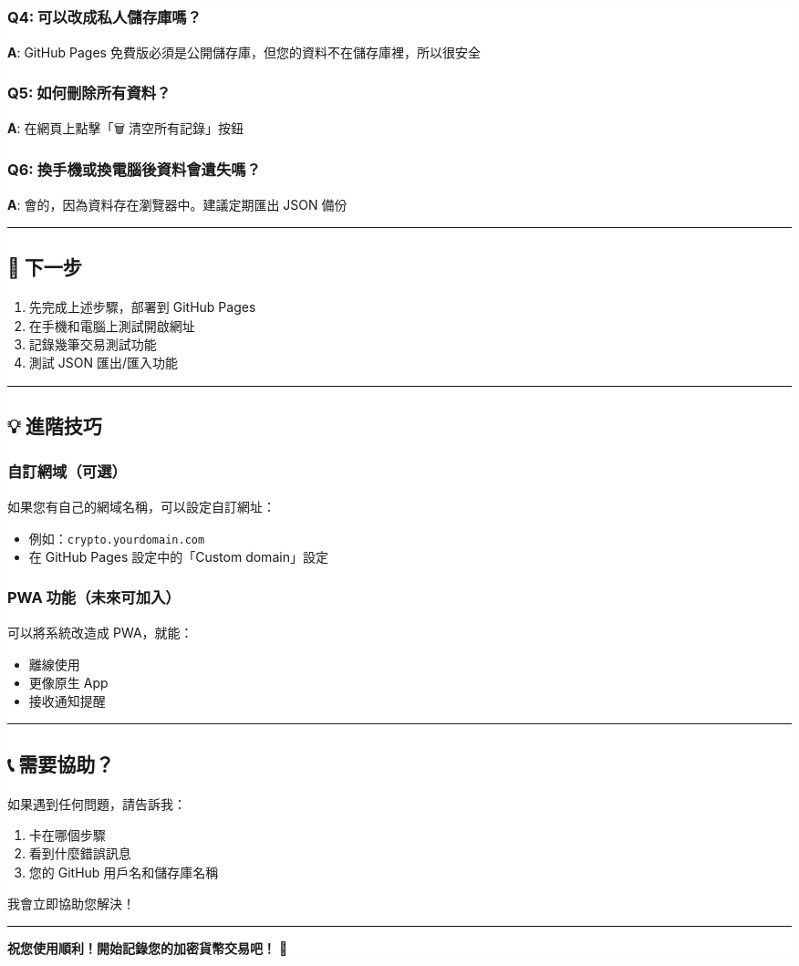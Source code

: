 ### Q4: 可以改成私人儲存庫嗎？
**A**: GitHub Pages 免費版必須是公開儲存庫，但您的資料不在儲存庫裡，所以很安全

### Q5: 如何刪除所有資料？
**A**: 在網頁上點擊「🗑️ 清空所有記錄」按鈕

### Q6: 換手機或換電腦後資料會遺失嗎？
**A**: 會的，因為資料存在瀏覽器中。建議定期匯出 JSON 備份

---

## 🎉 下一步

1. 先完成上述步驟，部署到 GitHub Pages
2. 在手機和電腦上測試開啟網址
3. 記錄幾筆交易測試功能
4. 測試 JSON 匯出/匯入功能

---

## 💡 進階技巧

### 自訂網域（可選）
如果您有自己的網域名稱，可以設定自訂網址：
- 例如：`crypto.yourdomain.com`
- 在 GitHub Pages 設定中的「Custom domain」設定

### PWA 功能（未來可加入）
可以將系統改造成 PWA，就能：
- 離線使用
- 更像原生 App
- 接收通知提醒

---

## 📞 需要協助？

如果遇到任何問題，請告訴我：
1. 卡在哪個步驟
2. 看到什麼錯誤訊息
3. 您的 GitHub 用戶名和儲存庫名稱

我會立即協助您解決！

---

**祝您使用順利！開始記錄您的加密貨幣交易吧！** 🚀
